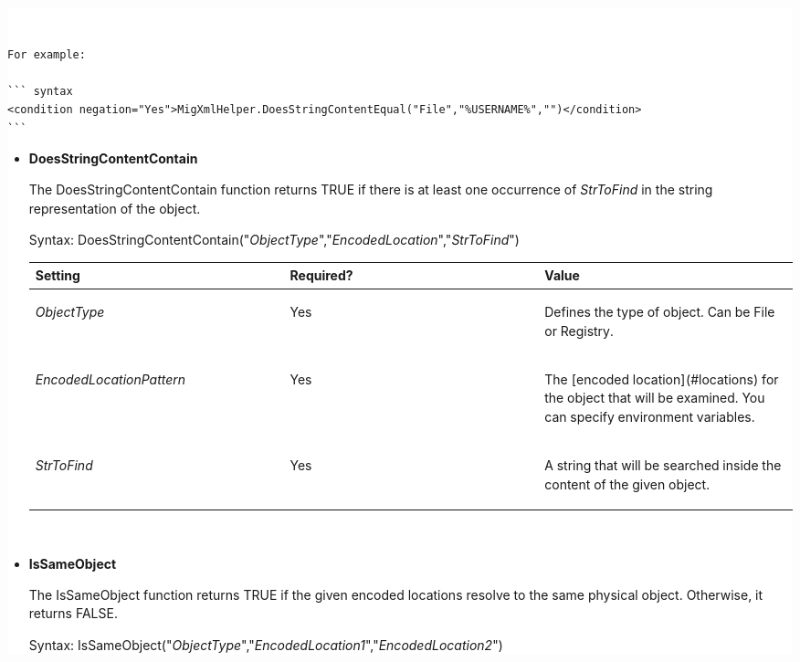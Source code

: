      

    For example:

    ``` syntax
    <condition negation="Yes">MigXmlHelper.DoesStringContentEqual("File","%USERNAME%","")</condition>
    ```

-   **DoesStringContentContain**

    The DoesStringContentContain function returns TRUE if there is at least one occurrence of *StrToFind* in the string representation of the object.

    Syntax: DoesStringContentContain("*ObjectType*","*EncodedLocation*","*StrToFind*")

    <table>
    <colgroup>
    <col width="33%" />
    <col width="33%" />
    <col width="33%" />
    </colgroup>
    <thead>
    <tr class="header">
    <th align="left">Setting</th>
    <th align="left">Required?</th>
    <th align="left">Value</th>
    </tr>
    </thead>
    <tbody>
    <tr class="odd">
    <td align="left"><p><em>ObjectType</em></p></td>
    <td align="left"><p>Yes</p></td>
    <td align="left"><p>Defines the type of object. Can be File or Registry.</p></td>
    </tr>
    <tr class="even">
    <td align="left"><p><em>EncodedLocationPattern</em></p></td>
    <td align="left"><p>Yes</p></td>
    <td align="left"><p>The [encoded location](#locations) for the object that will be examined. You can specify environment variables.</p></td>
    </tr>
    <tr class="odd">
    <td align="left"><p><em>StrToFind</em></p></td>
    <td align="left"><p>Yes</p></td>
    <td align="left"><p>A string that will be searched inside the content of the given object.</p></td>
    </tr>
    </tbody>
    </table>

     

-   **IsSameObject**

    The IsSameObject function returns TRUE if the given encoded locations resolve to the same physical object. Otherwise, it returns FALSE.

    Syntax: IsSameObject("*ObjectType*","*EncodedLocation1*","*EncodedLocation2*")
